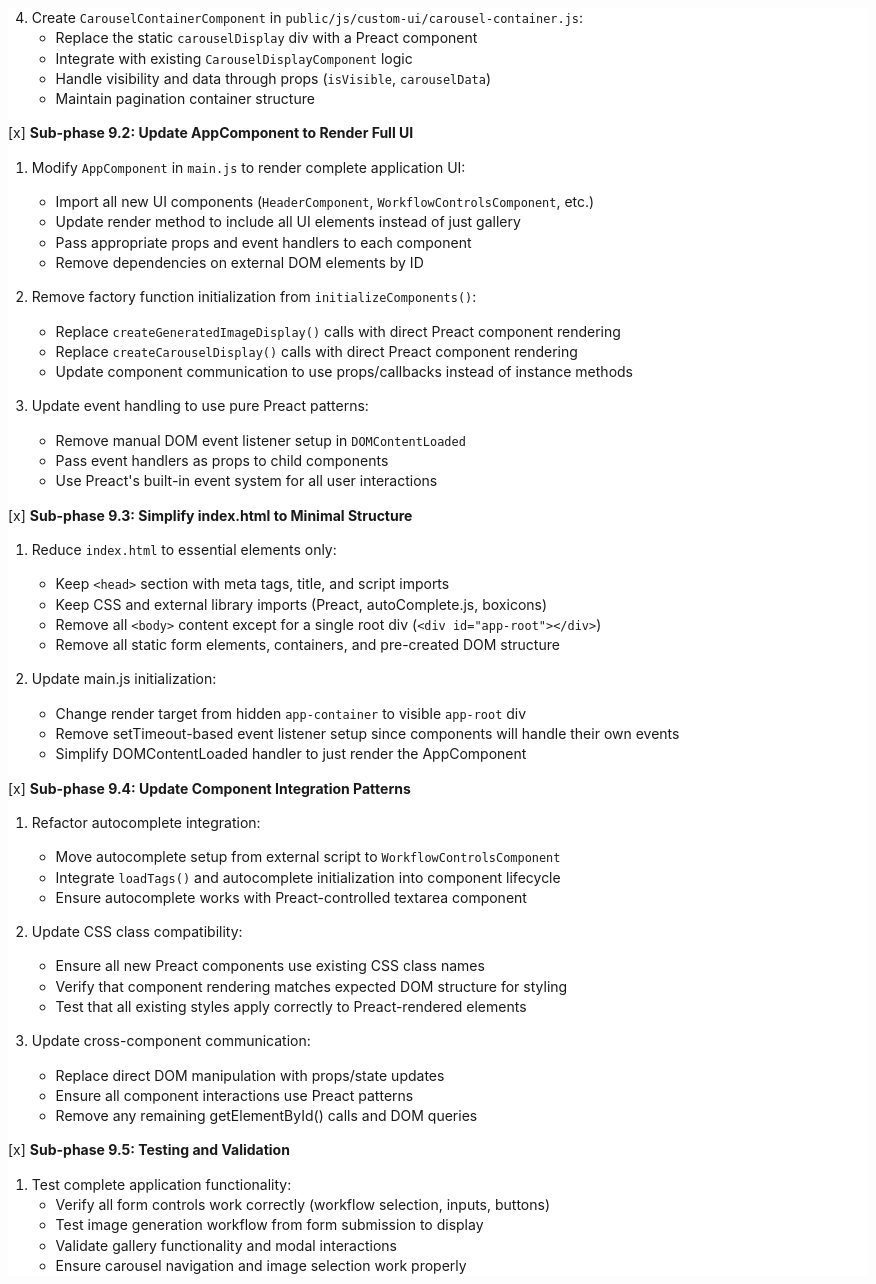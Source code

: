 4. Create `CarouselContainerComponent` in `public/js/custom-ui/carousel-container.js`:
   - Replace the static `carouselDisplay` div with a Preact component
   - Integrate with existing `CarouselDisplayComponent` logic
   - Handle visibility and data through props (`isVisible`, `carouselData`)
   - Maintain pagination container structure

[x] **Sub-phase 9.2: Update AppComponent to Render Full UI**
1. Modify `AppComponent` in `main.js` to render complete application UI:
   - Import all new UI components (`HeaderComponent`, `WorkflowControlsComponent`, etc.)
   - Update render method to include all UI elements instead of just gallery
   - Pass appropriate props and event handlers to each component
   - Remove dependencies on external DOM elements by ID

2. Remove factory function initialization from `initializeComponents()`:
   - Replace `createGeneratedImageDisplay()` calls with direct Preact component rendering
   - Replace `createCarouselDisplay()` calls with direct Preact component rendering  
   - Update component communication to use props/callbacks instead of instance methods

3. Update event handling to use pure Preact patterns:
   - Remove manual DOM event listener setup in `DOMContentLoaded`
   - Pass event handlers as props to child components
   - Use Preact's built-in event system for all user interactions

[x] **Sub-phase 9.3: Simplify index.html to Minimal Structure**
1. Reduce `index.html` to essential elements only:
   - Keep `<head>` section with meta tags, title, and script imports
   - Keep CSS and external library imports (Preact, autoComplete.js, boxicons)
   - Remove all `<body>` content except for a single root div (`<div id="app-root"></div>`)
   - Remove all static form elements, containers, and pre-created DOM structure

2. Update main.js initialization:
   - Change render target from hidden `app-container` to visible `app-root` div
   - Remove setTimeout-based event listener setup since components will handle their own events
   - Simplify DOMContentLoaded handler to just render the AppComponent

[x] **Sub-phase 9.4: Update Component Integration Patterns**
1. Refactor autocomplete integration:
   - Move autocomplete setup from external script to `WorkflowControlsComponent`
   - Integrate `loadTags()` and autocomplete initialization into component lifecycle
   - Ensure autocomplete works with Preact-controlled textarea component

2. Update CSS class compatibility:
   - Ensure all new Preact components use existing CSS class names
   - Verify that component rendering matches expected DOM structure for styling
   - Test that all existing styles apply correctly to Preact-rendered elements

3. Update cross-component communication:
   - Replace direct DOM manipulation with props/state updates
   - Ensure all component interactions use Preact patterns
   - Remove any remaining getElementById() calls and DOM queries

[x] **Sub-phase 9.5: Testing and Validation**
1. Test complete application functionality:
   - Verify all form controls work correctly (workflow selection, inputs, buttons)
   - Test image generation workflow from form submission to display
   - Validate gallery functionality and modal interactions
   - Ensure carousel navigation and image selection work properly
